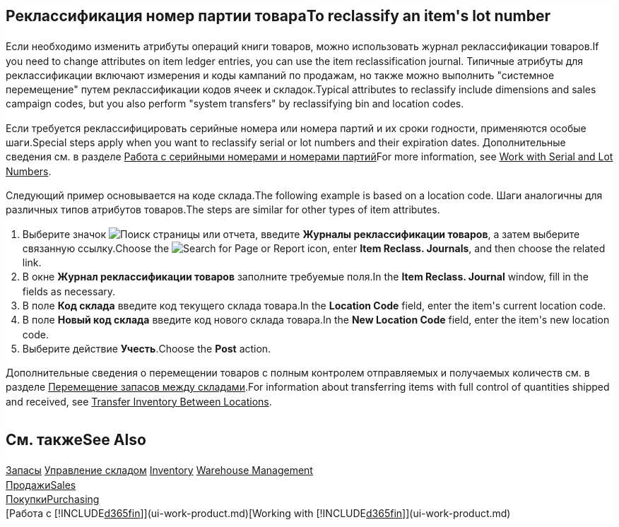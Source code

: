 ## <a name="to-reclassify-an-items-lot-number"></a><span data-ttu-id="c8468-274">Реклассификация номер партии товара</span><span class="sxs-lookup"><span data-stu-id="c8468-274">To reclassify an item's lot number</span></span>
<span data-ttu-id="c8468-275">Если необходимо изменить атрибуты операций книги товаров, можно использовать журнал реклассификации товаров.</span><span class="sxs-lookup"><span data-stu-id="c8468-275">If you need to change attributes on item ledger entries, you can use the item reclassification journal.</span></span> <span data-ttu-id="c8468-276">Типичные атрибуты для реклассификации включают измерения и коды кампаний по продажам, но также можно выполнить "системное перемещение" путем реклассификации кодов ячеек и складок.</span><span class="sxs-lookup"><span data-stu-id="c8468-276">Typical attributes to reclassify include dimensions and sales campaign codes, but you also perform "system transfers" by reclassifying bin and location codes.</span></span>

<span data-ttu-id="c8468-277">Если требуется реклассифицировать серийные номера или номера партий и их сроки годности, применяются особые шаги.</span><span class="sxs-lookup"><span data-stu-id="c8468-277">Special steps apply when you want to reclassify serial or lot numbers and their expiration dates.</span></span> <span data-ttu-id="c8468-278">Дополнительные сведения см. в разделе [Работа с серийными номерами и номерами партий](inventory-how-work-item-tracking.md)</span><span class="sxs-lookup"><span data-stu-id="c8468-278">For more information, see [Work with Serial and Lot Numbers](inventory-how-work-item-tracking.md).</span></span>

<span data-ttu-id="c8468-279">Следующий пример основывается на коде склада.</span><span class="sxs-lookup"><span data-stu-id="c8468-279">The following example is based on a location code.</span></span> <span data-ttu-id="c8468-280">Шаги аналогичны для различных типов атрибутов товаров.</span><span class="sxs-lookup"><span data-stu-id="c8468-280">The steps are similar for other types of item attributes.</span></span>

1. <span data-ttu-id="c8468-281">Выберите значок ![Поиск страницы или отчета](media/ui-search/search_small.png "Значок поиска страницы или отчета"), введите **Журналы реклассификации товаров**, а затем выберите связанную ссылку.</span><span class="sxs-lookup"><span data-stu-id="c8468-281">Choose the ![Search for Page or Report](media/ui-search/search_small.png "Search for Page or Report icon") icon, enter **Item Reclass. Journals**, and then choose the related link.</span></span>
2. <span data-ttu-id="c8468-282">В окне **Журнал реклассификации товаров** заполните требуемые поля.</span><span class="sxs-lookup"><span data-stu-id="c8468-282">In the **Item Reclass. Journal** window, fill in the fields as necessary.</span></span>
3. <span data-ttu-id="c8468-283">В поле **Код склада** введите код текущего склада товара.</span><span class="sxs-lookup"><span data-stu-id="c8468-283">In the **Location Code** field, enter the item's current location code.</span></span>
4. <span data-ttu-id="c8468-284">В поле **Новый код склада** введите код нового склада товара.</span><span class="sxs-lookup"><span data-stu-id="c8468-284">In the **New Location Code** field, enter the item's new location code.</span></span>
5. <span data-ttu-id="c8468-285">Выберите действие **Учесть**.</span><span class="sxs-lookup"><span data-stu-id="c8468-285">Choose the **Post** action.</span></span>

<span data-ttu-id="c8468-286">Дополнительные сведения о перемещении товаров с полным контролем отправляемых и получаемых количеств см. в разделе [Перемещение запасов между складами](inventory-how-transfer-between-locations.md).</span><span class="sxs-lookup"><span data-stu-id="c8468-286">For information about transferring items with full control of quantities shipped and received, see [Transfer Inventory Between Locations](inventory-how-transfer-between-locations.md).</span></span>

## <a name="see-also"></a><span data-ttu-id="c8468-287">См. также</span><span class="sxs-lookup"><span data-stu-id="c8468-287">See Also</span></span>
<span data-ttu-id="c8468-288">[Запасы](inventory-manage-inventory.md)
[Управление складом](warehouse-manage-warehouse.md)  </span><span class="sxs-lookup"><span data-stu-id="c8468-288">[Inventory](inventory-manage-inventory.md)
[Warehouse Management](warehouse-manage-warehouse.md)  </span></span>  
[<span data-ttu-id="c8468-289">Продажи</span><span class="sxs-lookup"><span data-stu-id="c8468-289">Sales</span></span>](sales-manage-sales.md)  
[<span data-ttu-id="c8468-290">Покупки</span><span class="sxs-lookup"><span data-stu-id="c8468-290">Purchasing</span></span>](purchasing-manage-purchasing.md)  
<span data-ttu-id="c8468-291">[Работа с [!INCLUDE[d365fin](includes/d365fin_md.md)]](ui-work-product.md)</span><span class="sxs-lookup"><span data-stu-id="c8468-291">[Working with [!INCLUDE[d365fin](includes/d365fin_md.md)]](ui-work-product.md)</span></span>
